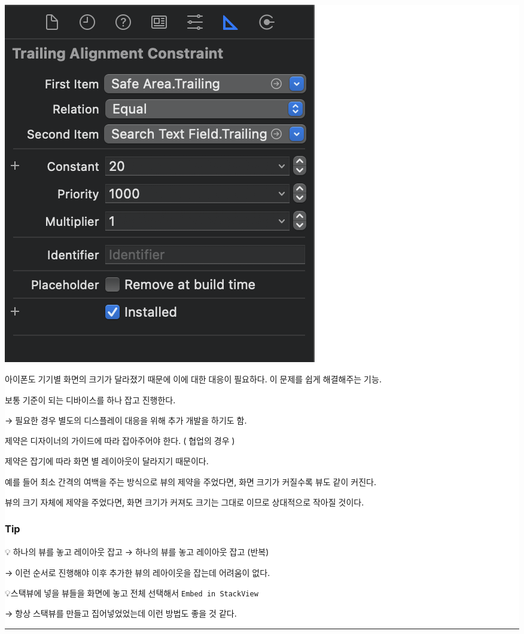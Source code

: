 ![Screen Shot 2021-10-01 at 1.52.42 PM.png](/Resources/Screen_Shot_2021-10-01_at_1.52.42_PM.png)

아이폰도 기기별 화면의 크기가 달라졌기 때문에 이에 대한 대응이 필요하다. 이 문제를 쉽게 해결해주는 기능.

보통 기준이 되는 디바이스를 하나 잡고 진행한다.

→ 필요한 경우 별도의 디스플레이 대응을 위해 추가 개발을 하기도 함.

제약은 디자이너의 가이드에 따라 잡아주어야 한다. ( 협업의 경우 )

제약은 잡기에 따라 화면 별 레이아웃이 달라지기 때문이다.

예를 들어 최소 간격의 여백을 주는 방식으로 뷰의 제약을 주었다면, 화면 크기가 커질수록 뷰도 같이 커진다.

뷰의 크기 자체에 제약을 주었다면, 화면 크기가 커져도 크기는 그대로 이므로 상대적으로 작아질 것이다.

### Tip

💡 하나의 뷰를 놓고 레이아웃 잡고 → 하나의 뷰를 놓고 레이아웃 잡고 (반복)

→ 이런 순서로 진행해야 이후 추가한 뷰의 레아이웃을 잡는데 어려움이 없다.

💡스택뷰에 넣을 뷰들을 화면에 놓고 전체 선택해서 `Embed in StackView`

→ 항상 스택뷰를 만들고 집어넣었었는데 이런 방법도 좋을 것 같다.

---